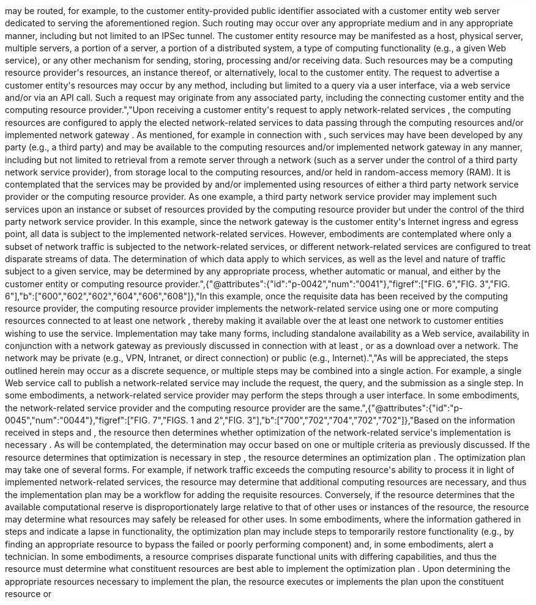 may be routed, for example, to the customer entity-provided public identifier associated with a customer entity web server dedicated to serving the aforementioned region. Such routing may occur over any appropriate medium and in any appropriate manner, including but not limited to an IPSec tunnel. The customer entity resource may be manifested as a host, physical server, multiple servers, a portion of a server, a portion of a distributed system, a type of computing functionality (e.g., a given Web service), or any other mechanism for sending, storing, processing and\/or receiving data. Such resources may be a computing resource provider's resources, an instance thereof, or alternatively, local to the customer entity. The request to advertise a customer entity's resources may occur by any method, including but limited to a query via a user interface, via a web service and\/or via an API call. Such a request may originate from any associated party, including the connecting customer entity and the computing resource provider.","Upon receiving a customer entity's request to apply network-related services , the computing resources are configured to apply the elected network-related services to data passing through the computing resources and\/or implemented network gateway . As mentioned, for example in connection with , such services may have been developed by any party (e.g., a third party) and may be available to the computing resources and\/or implemented network gateway in any manner, including but not limited to retrieval from a remote server through a network (such as a server under the control of a third party network service provider), from storage local to the computing resources, and\/or held in random-access memory (RAM). It is contemplated that the services may be provided by and\/or implemented using resources of either a third party network service provider or the computing resource provider. As one example, a third party network service provider may implement such services upon an instance or subset of resources provided by the computing resource provider but under the control of the third party network service provider. In this example, since the network gateway is the customer entity's Internet ingress and egress point, all data is subject to the implemented network-related services. However, embodiments are contemplated where only a subset of network traffic is subjected to the network-related services, or different network-related services are configured to treat disparate streams of data. The determination of which data apply to which services, as well as the level and nature of traffic subject to a given service, may be determined by any appropriate process, whether automatic or manual, and either by the customer entity or computing resource provider.",{"@attributes":{"id":"p-0042","num":"0041"},"figref":["FIG. 6","FIG. 3","FIG. 6"],"b":["600","602","602","604","606","608"]},"In this example, once the requisite data has been received by the computing resource provider, the computing resource provider implements the network-related service using one or more computing resources connected to at least one network , thereby making it available over the at least one network to customer entities wishing to use the service. Implementation may take many forms, including standalone availability as a Web service, availability in conjunction with a network gateway as previously discussed in connection with at least , or as a download over a network. The network may be private (e.g., VPN, Intranet, or direct connection) or public (e.g., Internet).","As will be appreciated, the steps outlined herein may occur as a discrete sequence, or multiple steps may be combined into a single action. For example, a single Web service call to publish a network-related service may include the request, the query, and the submission as a single step. In some embodiments, a network-related service provider may perform the steps through a user interface. In some embodiments, the network-related service provider and the computing resource provider are the same.",{"@attributes":{"id":"p-0045","num":"0044"},"figref":["FIG. 7","FIGS. 1 and 2","FIG. 3"],"b":["700","702","704","702","702"]},"Based on the information received in steps  and , the resource then determines whether optimization of the network-related service's implementation is necessary . As will be contemplated, the determination may occur based on one or multiple criteria as previously discussed. If the resource determines that optimization is necessary in step , the resource determines an optimization plan . The optimization plan may take one of several forms. For example, if network traffic exceeds the computing resource's ability to process it in light of implemented network-related services, the resource may determine that additional computing resources are necessary, and thus the implementation plan may be a workflow for adding the requisite resources. Conversely, if the resource determines that the available computational reserve is disproportionately large relative to that of other uses or instances of the resource, the resource may determine what resources may safely be released for other uses. In some embodiments, where the information gathered in steps  and  indicate a lapse in functionality, the optimization plan may include steps to temporarily restore functionality (e.g., by finding an appropriate resource to bypass the failed or poorly performing component) and, in some embodiments, alert a technician. In some embodiments, a resource comprises disparate functional units with differing capabilities, and thus the resource must determine what constituent resources are best able to implement the optimization plan . Upon determining the appropriate resources necessary to implement the plan, the resource executes or implements the plan  upon the constituent resource or